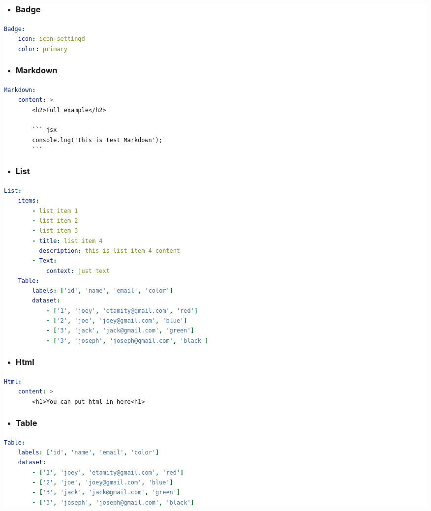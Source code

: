 -   ### **Badge**

```yaml
Badge:
    icon: icon-settingd
    color: primary
```

-   ### **Markdown**

````yaml
Markdown:
    content: >
        <h2>Full example</h2>

        ``` jsx
        console.log('this is test Markdown');
        ```
````

-   ### **List**

```yaml
List:
    items:
        - list item 1
        - list item 2
        - list item 3
        - title: list item 4
          description: this is list item 4 content
        - Text:
            context: just text
    Table:
        labels: ['id', 'name', 'email', 'color']
        dataset:
            - ['1', 'joey', 'etamity@gmail.com', 'red']
            - ['2', 'joe', 'joey@gmail.com', 'blue']
            - ['3', 'jack', 'jack@gmail.com', 'green']
            - ['3', 'joseph', 'joseph@gmail.com', 'black']

```

-   ### **Html**

```yaml
Html:
    content: >
        <h1>You can put html in here<h1>
```

-   ### **Table**

```yaml
Table:
    labels: ['id', 'name', 'email', 'color']
    dataset:
        - ['1', 'joey', 'etamity@gmail.com', 'red']
        - ['2', 'joe', 'joey@gmail.com', 'blue']
        - ['3', 'jack', 'jack@gmail.com', 'green']
        - ['3', 'joseph', 'joseph@gmail.com', 'black']
```
